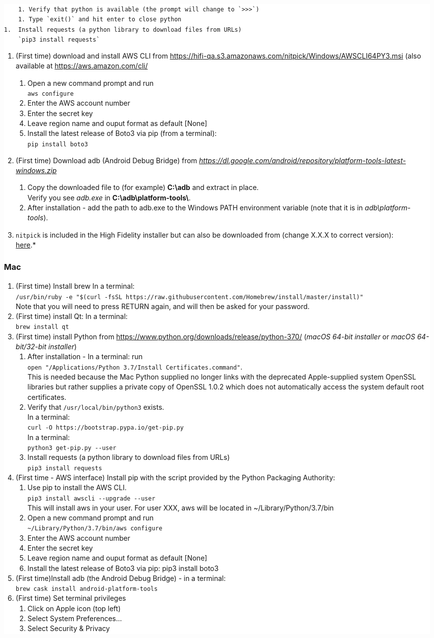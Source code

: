         1. Verify that python is available (the prompt will change to `>>>`)
        1. Type `exit()` and hit enter to close python
    1.  Install requests (a python library to download files from URLs)
        `pip3 install requests`
1.  (First time) download and install AWS CLI from https://hifi-qa.s3.amazonaws.com/nitpick/Windows/AWSCLI64PY3.msi (also available at https://aws.amazon.com/cli/
    1.  Open a new command prompt and run  
        `aws configure`
    1.  Enter the AWS account number
    1.  Enter the secret key
    1.  Leave region name and ouput format as default [None]
    1.  Install the latest release of Boto3 via pip (from a terminal):  
        `pip install boto3`

1.  (First time) Download adb (Android Debug Bridge) from *https://dl.google.com/android/repository/platform-tools-latest-windows.zip*
    1.  Copy the downloaded file to (for example) **C:\adb** and extract in place.  
        Verify you see *adb.exe* in **C:\adb\platform-tools\\**.
    1.  After installation - add the path to adb.exe to the Windows PATH environment variable (note that it is in *adb\platform-tools*).
1.  `nitpick` is included in the High Fidelity installer but can also be downloaded from (change X.X.X to correct version):  
[here](<https://hifi-qa.s3.amazonaws.com/nitpick/Windows/nitpick-installer-vX.X.X.dmg>).* 
### Mac
1.  (First time) Install brew
    In a terminal:  
  `/usr/bin/ruby -e "$(curl -fsSL https://raw.githubusercontent.com/Homebrew/install/master/install)"`  
    Note that you will need to press RETURN again, and will then be asked for your password.
1.  (First time) install Qt:
    In a terminal:  
`brew install qt`
1.  (First time) install Python from https://www.python.org/downloads/release/python-370/ (*macOS 64-bit installer* or *macOS 64-bit/32-bit installer*)
    1. After installation - In a terminal: run  
      `open "/Applications/Python 3.7/Install Certificates.command"`.  
This is needed because the Mac Python supplied no longer links with the deprecated Apple-supplied system OpenSSL libraries but rather supplies a private copy of OpenSSL 1.0.2 which does not automatically access the system default root certificates.  
    1. Verify that `/usr/local/bin/python3` exists.  
    In a terminal:  
    `curl -O https://bootstrap.pypa.io/get-pip.py`  
    In a terminal:  
    `python3 get-pip.py --user`  
    1.  Install requests (a python library to download files from URLs)  
        `pip3 install requests`
1.  (First time - AWS interface) Install pip with the script provided by the Python Packaging Authority:  
    1.  Use pip to install the AWS CLI.  
        `pip3 install awscli --upgrade --user`  
        This will install aws in your user.  For user XXX, aws will be located in ~/Library/Python/3.7/bin  
    1.  Open a new command prompt and run  
        `~/Library/Python/3.7/bin/aws configure`  
    1.  Enter the AWS account number
    1.  Enter the secret key
    1.  Leave region name and ouput format as default [None]
    1.  Install the latest release of Boto3 via pip:  pip3 install boto3  
1.  (First time)Install adb (the Android Debug Bridge) - in a terminal:  
    `brew cask install android-platform-tools`
1.  (First time) Set terminal privileges
    1.  Click on Apple icon (top left)
    1.  Select System Preferences...
    1.  Select Security & Privacy
